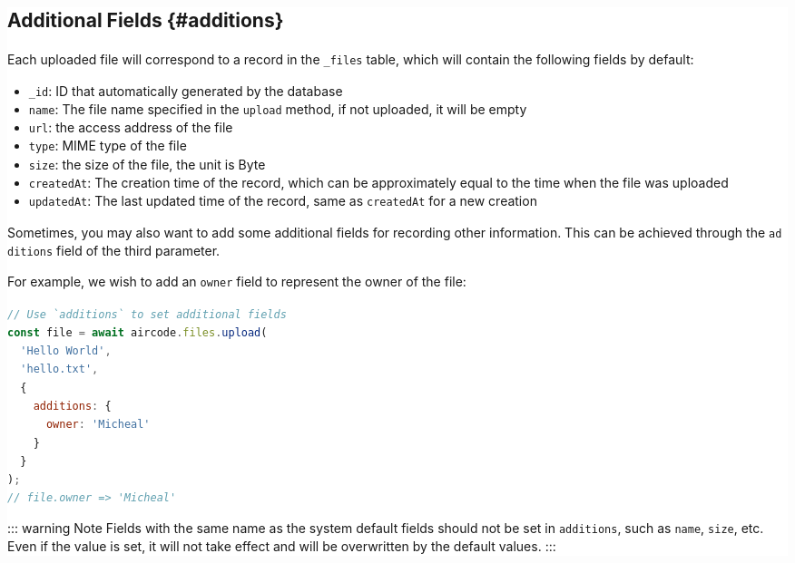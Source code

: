 ## Additional Fields {#additions}

Each uploaded file will correspond to a record in the `_files` table, which will contain the following fields by default:

- `_id`: ID that automatically generated by the database
- `name`: The file name specified in the `upload` method, if not uploaded, it will be empty
- `url`: the access address of the file
- `type`: MIME type of the file
- `size`: the size of the file, the unit is Byte
- `createdAt`: The creation time of the record, which can be approximately equal to the time when the file was uploaded
- `updatedAt`: The last updated time of the record, same as `createdAt` for a new creation

Sometimes, you may also want to add some additional fields for recording other information. This can be achieved through the `additions` field of the third parameter.

For example, we wish to add an `owner` field to represent the owner of the file:

```js
// Use `additions` to set additional fields
const file = await aircode.files.upload(
  'Hello World',
  'hello.txt',
  {
    additions: {
      owner: 'Micheal'
    }
  }
);
// file.owner => 'Micheal'
```

::: warning Note
Fields with the same name as the system default fields should not be set in `additions`, such as `name`, `size`, etc. Even if the value is set, it will not take effect and will be overwritten by the default values.
:::
